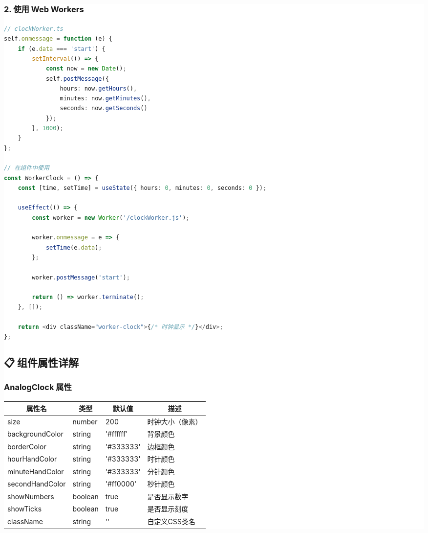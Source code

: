 ### 2. 使用 Web Workers

```typescript
// clockWorker.ts
self.onmessage = function (e) {
	if (e.data === 'start') {
		setInterval(() => {
			const now = new Date();
			self.postMessage({
				hours: now.getHours(),
				minutes: now.getMinutes(),
				seconds: now.getSeconds()
			});
		}, 1000);
	}
};

// 在组件中使用
const WorkerClock = () => {
	const [time, setTime] = useState({ hours: 0, minutes: 0, seconds: 0 });

	useEffect(() => {
		const worker = new Worker('/clockWorker.js');

		worker.onmessage = e => {
			setTime(e.data);
		};

		worker.postMessage('start');

		return () => worker.terminate();
	}, []);

	return <div className="worker-clock">{/* 时钟显示 */}</div>;
};
```

## 📋 组件属性详解

### AnalogClock 属性

| 属性名 | 类型 | 默认值 | 描述 |
|--------|------|--------|------|
| size | number | 200 | 时钟大小（像素） |
| backgroundColor | string | '#ffffff' | 背景颜色 |
| borderColor | string | '#333333' | 边框颜色 |
| hourHandColor | string | '#333333' | 时针颜色 |
| minuteHandColor | string | '#333333' | 分针颜色 |
| secondHandColor | string | '#ff0000' | 秒针颜色 |
| showNumbers | boolean | true | 是否显示数字 |
| showTicks | boolean | true | 是否显示刻度 |
| className | string | '' | 自定义CSS类名 |
